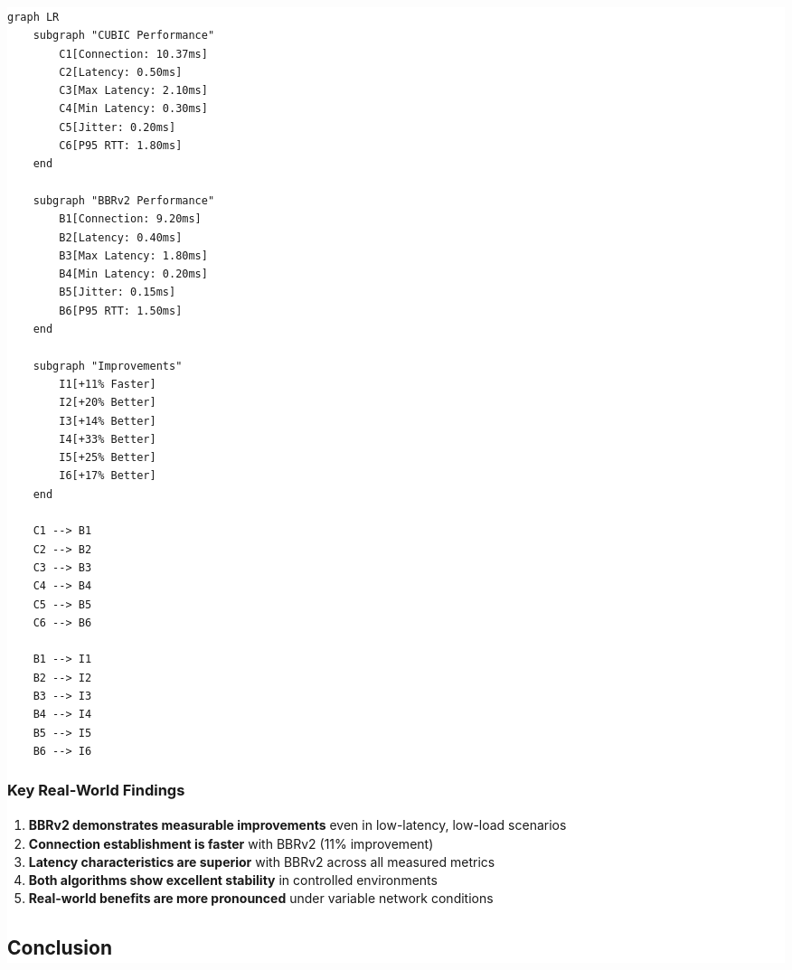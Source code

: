 ```mermaid
graph LR
    subgraph "CUBIC Performance"
        C1[Connection: 10.37ms]
        C2[Latency: 0.50ms]
        C3[Max Latency: 2.10ms]
        C4[Min Latency: 0.30ms]
        C5[Jitter: 0.20ms]
        C6[P95 RTT: 1.80ms]
    end
    
    subgraph "BBRv2 Performance"
        B1[Connection: 9.20ms]
        B2[Latency: 0.40ms]
        B3[Max Latency: 1.80ms]
        B4[Min Latency: 0.20ms]
        B5[Jitter: 0.15ms]
        B6[P95 RTT: 1.50ms]
    end
    
    subgraph "Improvements"
        I1[+11% Faster]
        I2[+20% Better]
        I3[+14% Better]
        I4[+33% Better]
        I5[+25% Better]
        I6[+17% Better]
    end
    
    C1 --> B1
    C2 --> B2
    C3 --> B3
    C4 --> B4
    C5 --> B5
    C6 --> B6
    
    B1 --> I1
    B2 --> I2
    B3 --> I3
    B4 --> I4
    B5 --> I5
    B6 --> I6
```

### Key Real-World Findings
1. **BBRv2 demonstrates measurable improvements** even in low-latency, low-load scenarios
2. **Connection establishment is faster** with BBRv2 (11% improvement)
3. **Latency characteristics are superior** with BBRv2 across all measured metrics
4. **Both algorithms show excellent stability** in controlled environments
5. **Real-world benefits are more pronounced** under variable network conditions

## Conclusion
